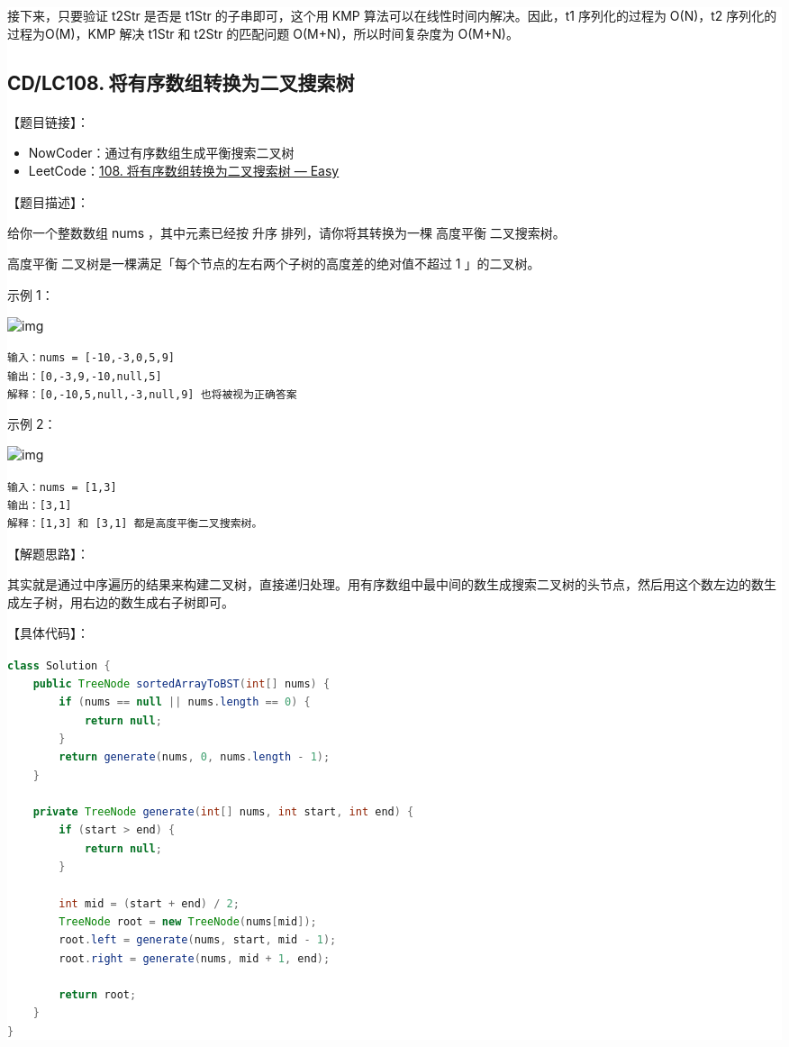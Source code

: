 接下来，只要验证 t2Str 是否是 t1Str 的子串即可，这个用 KMP 算法可以在线性时间内解决。因此，t1 序列化的过程为 O(N)，t2 序列化的过程为O(M)，KMP 解决 t1Str 和 t2Str 的匹配问题 O(M+N)，所以时间复杂度为 O(M+N)。

## CD/LC108. 将有序数组转换为二叉搜索树

【题目链接】：

- NowCoder：通过有序数组生成平衡搜索二叉树
- LeetCode：[108. 将有序数组转换为二叉搜索树 — Easy](https://leetcode-cn.com/problems/convert-sorted-array-to-binary-search-tree/)

【题目描述】：

给你一个整数数组 nums ，其中元素已经按 升序 排列，请你将其转换为一棵 高度平衡 二叉搜索树。

高度平衡 二叉树是一棵满足「每个节点的左右两个子树的高度差的绝对值不超过 1 」的二叉树。

示例 1：

![img](https://assets.leetcode.com/uploads/2021/02/18/btree1.jpg)

```
输入：nums = [-10,-3,0,5,9]
输出：[0,-3,9,-10,null,5]
解释：[0,-10,5,null,-3,null,9] 也将被视为正确答案
```

示例 2：

![img](https://assets.leetcode.com/uploads/2021/02/18/btree.jpg)

```
输入：nums = [1,3]
输出：[3,1]
解释：[1,3] 和 [3,1] 都是高度平衡二叉搜索树。
```

【解题思路】：

其实就是通过中序遍历的结果来构建二叉树，直接递归处理。用有序数组中最中间的数生成搜索二叉树的头节点，然后用这个数左边的数生成左子树，用右边的数生成右子树即可。

【具体代码】：

```java
class Solution {
    public TreeNode sortedArrayToBST(int[] nums) {
        if (nums == null || nums.length == 0) {
            return null;
        }
        return generate(nums, 0, nums.length - 1);
    }
    
    private TreeNode generate(int[] nums, int start, int end) {
        if (start > end) {
            return null;
        }
        
        int mid = (start + end) / 2;
        TreeNode root = new TreeNode(nums[mid]);
        root.left = generate(nums, start, mid - 1);
        root.right = generate(nums, mid + 1, end);
        
        return root;
    }
}
```
